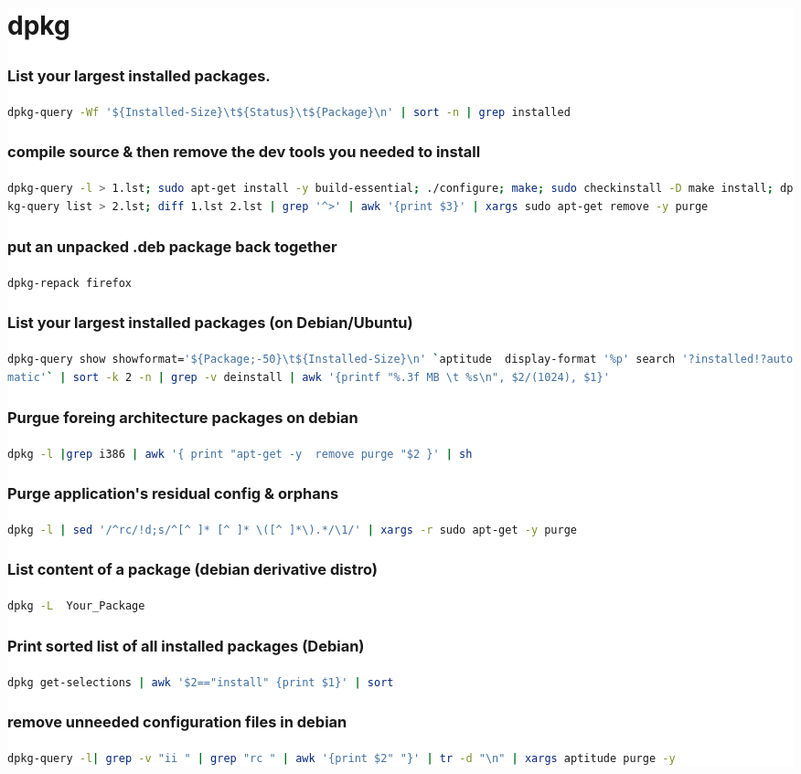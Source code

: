 # dpkg 

### List your largest installed packages.
```sh
dpkg-query -Wf '${Installed-Size}\t${Status}\t${Package}\n' | sort -n | grep installed
```

### compile source & then remove the dev tools you needed to install
```sh
dpkg-query -l > 1.lst; sudo apt-get install -y build-essential; ./configure; make; sudo checkinstall -D make install; dpkg-query list > 2.lst; diff 1.lst 2.lst | grep '^>' | awk '{print $3}' | xargs sudo apt-get remove -y purge
```

### put an unpacked .deb package back together
```sh
dpkg-repack firefox
```

### List your largest installed packages (on Debian/Ubuntu)
```sh
dpkg-query show showformat='${Package;-50}\t${Installed-Size}\n' `aptitude  display-format '%p' search '?installed!?automatic'` | sort -k 2 -n | grep -v deinstall | awk '{printf "%.3f MB \t %s\n", $2/(1024), $1}'
```

### Purgue foreing architecture packages on debian
```sh
dpkg -l |grep i386 | awk '{ print "apt-get -y  remove purge "$2 }' | sh
```

### Purge application's residual config & orphans
```sh
dpkg -l | sed '/^rc/!d;s/^[^ ]* [^ ]* \([^ ]*\).*/\1/' | xargs -r sudo apt-get -y purge
```

### List content of a package (debian derivative distro)
```sh
dpkg -L  Your_Package
```

### Print sorted list of all installed packages (Debian)
```sh
dpkg get-selections | awk '$2=="install" {print $1}' | sort
```

### remove unneeded configuration files in debian
```sh
dpkg-query -l| grep -v "ii " | grep "rc " | awk '{print $2" "}' | tr -d "\n" | xargs aptitude purge -y
```

